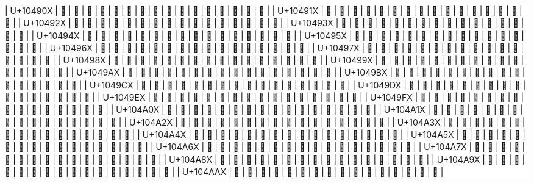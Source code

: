 | U+10490X | &#x104900; | &#x104901; | &#x104902; | &#x104903; | &#x104904; | &#x104905; | &#x104906; | &#x104907; | &#x104908; | &#x104909; | &#x10490A; | &#x10490B; | &#x10490C; | &#x10490D; | &#x10490E; | &#x10490F; |
| U+10491X | &#x104910; | &#x104911; | &#x104912; | &#x104913; | &#x104914; | &#x104915; | &#x104916; | &#x104917; | &#x104918; | &#x104919; | &#x10491A; | &#x10491B; | &#x10491C; | &#x10491D; | &#x10491E; | &#x10491F; |
| U+10492X | &#x104920; | &#x104921; | &#x104922; | &#x104923; | &#x104924; | &#x104925; | &#x104926; | &#x104927; | &#x104928; | &#x104929; | &#x10492A; | &#x10492B; | &#x10492C; | &#x10492D; | &#x10492E; | &#x10492F; |
| U+10493X | &#x104930; | &#x104931; | &#x104932; | &#x104933; | &#x104934; | &#x104935; | &#x104936; | &#x104937; | &#x104938; | &#x104939; | &#x10493A; | &#x10493B; | &#x10493C; | &#x10493D; | &#x10493E; | &#x10493F; |
| U+10494X | &#x104940; | &#x104941; | &#x104942; | &#x104943; | &#x104944; | &#x104945; | &#x104946; | &#x104947; | &#x104948; | &#x104949; | &#x10494A; | &#x10494B; | &#x10494C; | &#x10494D; | &#x10494E; | &#x10494F; |
| U+10495X | &#x104950; | &#x104951; | &#x104952; | &#x104953; | &#x104954; | &#x104955; | &#x104956; | &#x104957; | &#x104958; | &#x104959; | &#x10495A; | &#x10495B; | &#x10495C; | &#x10495D; | &#x10495E; | &#x10495F; |
| U+10496X | &#x104960; | &#x104961; | &#x104962; | &#x104963; | &#x104964; | &#x104965; | &#x104966; | &#x104967; | &#x104968; | &#x104969; | &#x10496A; | &#x10496B; | &#x10496C; | &#x10496D; | &#x10496E; | &#x10496F; |
| U+10497X | &#x104970; | &#x104971; | &#x104972; | &#x104973; | &#x104974; | &#x104975; | &#x104976; | &#x104977; | &#x104978; | &#x104979; | &#x10497A; | &#x10497B; | &#x10497C; | &#x10497D; | &#x10497E; | &#x10497F; |
| U+10498X | &#x104980; | &#x104981; | &#x104982; | &#x104983; | &#x104984; | &#x104985; | &#x104986; | &#x104987; | &#x104988; | &#x104989; | &#x10498A; | &#x10498B; | &#x10498C; | &#x10498D; | &#x10498E; | &#x10498F; |
| U+10499X | &#x104990; | &#x104991; | &#x104992; | &#x104993; | &#x104994; | &#x104995; | &#x104996; | &#x104997; | &#x104998; | &#x104999; | &#x10499A; | &#x10499B; | &#x10499C; | &#x10499D; | &#x10499E; | &#x10499F; |
| U+1049AX | &#x1049A0; | &#x1049A1; | &#x1049A2; | &#x1049A3; | &#x1049A4; | &#x1049A5; | &#x1049A6; | &#x1049A7; | &#x1049A8; | &#x1049A9; | &#x1049AA; | &#x1049AB; | &#x1049AC; | &#x1049AD; | &#x1049AE; | &#x1049AF; |
| U+1049BX | &#x1049B0; | &#x1049B1; | &#x1049B2; | &#x1049B3; | &#x1049B4; | &#x1049B5; | &#x1049B6; | &#x1049B7; | &#x1049B8; | &#x1049B9; | &#x1049BA; | &#x1049BB; | &#x1049BC; | &#x1049BD; | &#x1049BE; | &#x1049BF; |
| U+1049CX | &#x1049C0; | &#x1049C1; | &#x1049C2; | &#x1049C3; | &#x1049C4; | &#x1049C5; | &#x1049C6; | &#x1049C7; | &#x1049C8; | &#x1049C9; | &#x1049CA; | &#x1049CB; | &#x1049CC; | &#x1049CD; | &#x1049CE; | &#x1049CF; |
| U+1049DX | &#x1049D0; | &#x1049D1; | &#x1049D2; | &#x1049D3; | &#x1049D4; | &#x1049D5; | &#x1049D6; | &#x1049D7; | &#x1049D8; | &#x1049D9; | &#x1049DA; | &#x1049DB; | &#x1049DC; | &#x1049DD; | &#x1049DE; | &#x1049DF; |
| U+1049EX | &#x1049E0; | &#x1049E1; | &#x1049E2; | &#x1049E3; | &#x1049E4; | &#x1049E5; | &#x1049E6; | &#x1049E7; | &#x1049E8; | &#x1049E9; | &#x1049EA; | &#x1049EB; | &#x1049EC; | &#x1049ED; | &#x1049EE; | &#x1049EF; |
| U+1049FX | &#x1049F0; | &#x1049F1; | &#x1049F2; | &#x1049F3; | &#x1049F4; | &#x1049F5; | &#x1049F6; | &#x1049F7; | &#x1049F8; | &#x1049F9; | &#x1049FA; | &#x1049FB; | &#x1049FC; | &#x1049FD; | &#x1049FE; | &#x1049FF; |
| U+104A0X | &#x104A00; | &#x104A01; | &#x104A02; | &#x104A03; | &#x104A04; | &#x104A05; | &#x104A06; | &#x104A07; | &#x104A08; | &#x104A09; | &#x104A0A; | &#x104A0B; | &#x104A0C; | &#x104A0D; | &#x104A0E; | &#x104A0F; |
| U+104A1X | &#x104A10; | &#x104A11; | &#x104A12; | &#x104A13; | &#x104A14; | &#x104A15; | &#x104A16; | &#x104A17; | &#x104A18; | &#x104A19; | &#x104A1A; | &#x104A1B; | &#x104A1C; | &#x104A1D; | &#x104A1E; | &#x104A1F; |
| U+104A2X | &#x104A20; | &#x104A21; | &#x104A22; | &#x104A23; | &#x104A24; | &#x104A25; | &#x104A26; | &#x104A27; | &#x104A28; | &#x104A29; | &#x104A2A; | &#x104A2B; | &#x104A2C; | &#x104A2D; | &#x104A2E; | &#x104A2F; |
| U+104A3X | &#x104A30; | &#x104A31; | &#x104A32; | &#x104A33; | &#x104A34; | &#x104A35; | &#x104A36; | &#x104A37; | &#x104A38; | &#x104A39; | &#x104A3A; | &#x104A3B; | &#x104A3C; | &#x104A3D; | &#x104A3E; | &#x104A3F; |
| U+104A4X | &#x104A40; | &#x104A41; | &#x104A42; | &#x104A43; | &#x104A44; | &#x104A45; | &#x104A46; | &#x104A47; | &#x104A48; | &#x104A49; | &#x104A4A; | &#x104A4B; | &#x104A4C; | &#x104A4D; | &#x104A4E; | &#x104A4F; |
| U+104A5X | &#x104A50; | &#x104A51; | &#x104A52; | &#x104A53; | &#x104A54; | &#x104A55; | &#x104A56; | &#x104A57; | &#x104A58; | &#x104A59; | &#x104A5A; | &#x104A5B; | &#x104A5C; | &#x104A5D; | &#x104A5E; | &#x104A5F; |
| U+104A6X | &#x104A60; | &#x104A61; | &#x104A62; | &#x104A63; | &#x104A64; | &#x104A65; | &#x104A66; | &#x104A67; | &#x104A68; | &#x104A69; | &#x104A6A; | &#x104A6B; | &#x104A6C; | &#x104A6D; | &#x104A6E; | &#x104A6F; |
| U+104A7X | &#x104A70; | &#x104A71; | &#x104A72; | &#x104A73; | &#x104A74; | &#x104A75; | &#x104A76; | &#x104A77; | &#x104A78; | &#x104A79; | &#x104A7A; | &#x104A7B; | &#x104A7C; | &#x104A7D; | &#x104A7E; | &#x104A7F; |
| U+104A8X | &#x104A80; | &#x104A81; | &#x104A82; | &#x104A83; | &#x104A84; | &#x104A85; | &#x104A86; | &#x104A87; | &#x104A88; | &#x104A89; | &#x104A8A; | &#x104A8B; | &#x104A8C; | &#x104A8D; | &#x104A8E; | &#x104A8F; |
| U+104A9X | &#x104A90; | &#x104A91; | &#x104A92; | &#x104A93; | &#x104A94; | &#x104A95; | &#x104A96; | &#x104A97; | &#x104A98; | &#x104A99; | &#x104A9A; | &#x104A9B; | &#x104A9C; | &#x104A9D; | &#x104A9E; | &#x104A9F; |
| U+104AAX | &#x104AA0; | &#x104AA1; | &#x104AA2; | &#x104AA3; | &#x104AA4; | &#x104AA5; | &#x104AA6; | &#x104AA7; | &#x104AA8; | &#x104AA9; | &#x104AAA; | &#x104AAB; | &#x104AAC; | &#x104AAD; | &#x104AAE; | &#x104AAF; |